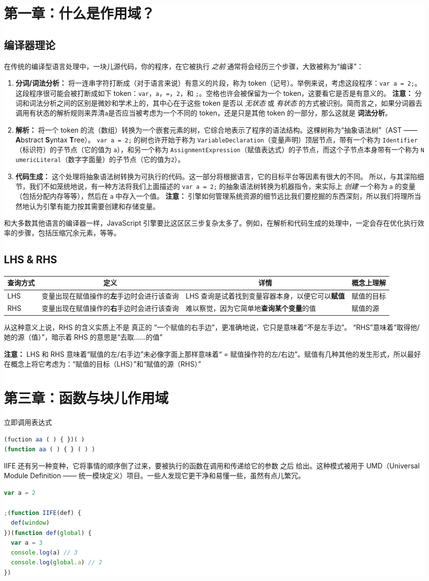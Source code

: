 # 第一章：什么是作用域？

## 编译器理论

在传统的编译型语言处理中，一块儿源代码，你的程序，在它被执行 _之前_ 通常将会经历三个步骤，大致被称为“编译”：

1.  **分词/词法分析：** 将一连串字符打断成（对于语言来说）有意义的片段，称为 token（记号）。举例来说，考虑这段程序：`var a = 2;`。这段程序很可能会被打断成如下 token：`var`，`a`，`=`，`2`，和 `;`。空格也许会被保留为一个 token，这要看它是否是有意义的。
    **注意：** 分词和词法分析之间的区别是微妙和学术上的，其中心在于这些 token 是否以 _无状态_ 或 _有状态_ 的方式被识别。简而言之，如果分词器去调用有状态的解析规则来弄清`a`是否应当被考虑为一个不同的 token，还是只是其他 token 的一部分，那么这就是 **词法分析**。

2.  **解析：** 将一个 token 的流（数组）转换为一个嵌套元素的树，它综合地表示了程序的语法结构。这棵树称为“抽象语法树”（AST —— <b>A</b>bstract <b>S</b>yntax <b>T</b>ree）。
    `var a = 2;` 的树也许开始于称为 `VariableDeclaration`（变量声明）顶层节点，带有一个称为 `Identifier`（标识符）的子节点（它的值为 `a`），和另一个称为 `AssignmentExpression`（赋值表达式）的子节点，而这个子节点本身带有一个称为 `NumericLiteral`（数字字面量）的子节点（它的值为`2`）。

3.  **代码生成：** 这个处理将抽象语法树转换为可执行的代码。这一部分将根据语言，它的目标平台等因素有很大的不同。
    所以，与其深陷细节，我们不如笼统地说，有一种方法将我们上面描述的 `var a = 2;` 的抽象语法树转换为机器指令，来实际上 _创建_ 一个称为 `a` 的变量（包括分配内存等等），然后在 `a` 中存入一个值。
    **注意：** 引擎如何管理系统资源的细节远比我们要挖掘的东西深刻，所以我们将理所当然地认为引擎有能力按其需要创建和存储变量。

和大多数其他语言的编译器一样，JavaScript 引擎要比这区区三步复杂太多了。例如，在解析和代码生成的处理中，一定会存在优化执行效率的步骤，包括压缩冗余元素，等等。

## LHS & RHS

| 查询方式 | 定义                                         | 详情                                               | 概念上理解 |
| -------- | -------------------------------------------- | -------------------------------------------------- | ---------- |
| LHS      | 变量出现在赋值操作的**左**手边时会进行该查询 | LHS 查询是试着找到变量容器本身，以便它可以**赋值** | 赋值的目标 |
| RHS      | 变量出现在赋值操作的**右**手边时会进行该查询 | 难以察觉，因为它简单地**查询某个变量**的值         | 赋值的源   |

从这种意义上说，RHS 的含义实质上不是 真正的 “一个赋值的右手边”，更准确地说，它只是意味着“不是左手边”。
“RHS”意味着“取得他/她的源（值）”，暗示着 RHS 的意思是“去取……的值”

**注意：** LHS 和 RHS 意味着“赋值的左/右手边”未必像字面上那样意味着“ = 赋值操作符的左/右边”。赋值有几种其他的发生形式，所以最好在概念上将它考虑为：“赋值的目标（LHS）”和“赋值的源（RHS）”

# 第三章：函数与块儿作用域

立即调用表达式

```js
(fuction aa ( ) { })( )
(function aa ( ) { } ( ) )
```

IIFE 还有另一种变种，它将事情的顺序倒了过来，要被执行的函数在调用和传递给它的参数 之后 给出。这种模式被用于 UMD（Universal Module Definition —— 统一模块定义）项目。一些人发现它更干净和易懂一些，虽然有点儿繁冗。

```js
var a = 2

;(function IIFE(def) {
  def(window)
})(function def(global) {
  var a = 3
  console.log(a) // 3
  console.log(global.a) // 2
})
```
